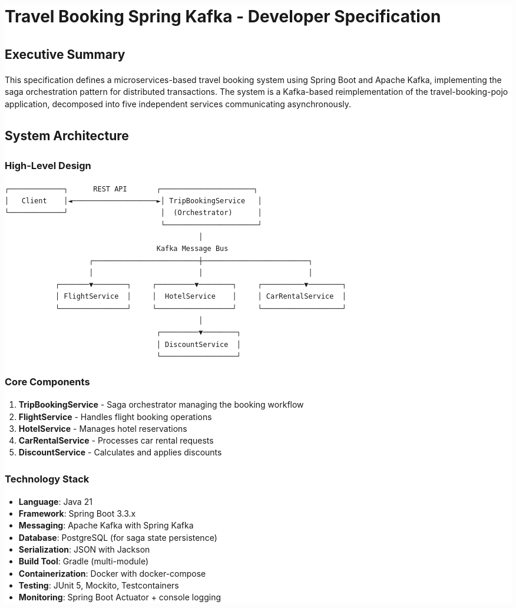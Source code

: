 # Travel Booking Spring Kafka - Developer Specification

## Executive Summary

This specification defines a microservices-based travel booking system using Spring Boot and Apache Kafka, implementing the saga orchestration pattern for distributed transactions. The system is a Kafka-based reimplementation of the travel-booking-pojo application, decomposed into five independent services communicating asynchronously.

## System Architecture

### High-Level Design

```
┌─────────────┐      REST API       ┌──────────────────────┐
│   Client    │◄────────────────────►│ TripBookingService   │
└─────────────┘                      │  (Orchestrator)      │
                                     └──────────────────────┘
                                              │
                                    Kafka Message Bus
                    ┌─────────────────────────┼─────────────────────────┐
                    │                         │                         │
            ┌───────▼────────┐     ┌─────────▼────────┐     ┌──────────▼────────┐
            │ FlightService  │     │  HotelService    │     │ CarRentalService  │
            └────────────────┘     └──────────────────┘     └───────────────────┘
                                              │
                                    ┌─────────▼────────┐
                                    │ DiscountService  │
                                    └──────────────────┘
```

### Core Components

1. **TripBookingService** - Saga orchestrator managing the booking workflow
2. **FlightService** - Handles flight booking operations
3. **HotelService** - Manages hotel reservations
4. **CarRentalService** - Processes car rental requests
5. **DiscountService** - Calculates and applies discounts

### Technology Stack

- **Language**: Java 21
- **Framework**: Spring Boot 3.3.x
- **Messaging**: Apache Kafka with Spring Kafka
- **Database**: PostgreSQL (for saga state persistence)
- **Serialization**: JSON with Jackson
- **Build Tool**: Gradle (multi-module)
- **Containerization**: Docker with docker-compose
- **Testing**: JUnit 5, Mockito, Testcontainers
- **Monitoring**: Spring Boot Actuator + console logging
